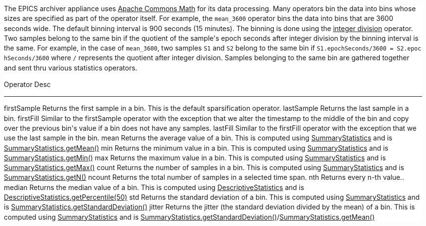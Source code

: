 The EPICS archiver appliance uses [Apache Commons
Math](http://commons.apache.org/proper/commons-math/) for its data
processing. Many operators bin the data into bins whose sizes are
specified as part of the operator itself. For example, the `mean_3600`
operator bins the data into bins that are 3600 seconds wide. The default
binning interval is 900 seconds (15 minutes). The binning is done using
the [integer division](http://en.wikipedia.org/wiki/Euclidean_division)
operator. Two samples belong to the same bin if the quotient of the
sample\'s epoch seconds after integer division by the binning interval
is the same. For example, in the case of `mean_3600`, two samples `S1`
and `S2` belong to the same bin if
`S1.epochSeconds/3600 = S2.epochSeconds/3600` where `/` represents the
quotient after integer division. Samples belonging to the same bin are
gathered together and sent thru various statistics operators.

  Operator       Desc
  -------------- ------------------------------------------------------------------------------------------------------------------------------------------------------------------------------------------------------------------------------------------------------------------------------------------------------------------------------------------------------------------------------------------------------------------------------------------------------------------------------------------------------------------------------------------------------------------------------------------------------------------------------------------
  firstSample    Returns the first sample in a bin. This is the default sparsification operator.
  lastSample     Returns the last sample in a bin.
  firstFill      Similar to the firstSample operator with the exception that we alter the timestamp to the middle of the bin and copy over the previous bin\'s value if a bin does not have any samples.
  lastFill       Similar to the firstFill operator with the exception that we use the last sample in the bin.
  mean           Returns the average value of a bin. This is computed using [SummaryStatistics](http://commons.apache.org/proper/commons-math/javadocs/api-3.0/org/apache/commons/math3/stat/descriptive/SummaryStatistics.html) and is [SummaryStatistics.getMean()](http://commons.apache.org/proper/commons-math/javadocs/api-3.0/org/apache/commons/math3/stat/descriptive/SummaryStatistics.html#getMean())
  min            Returns the minimum value in a bin. This is computed using [SummaryStatistics](http://commons.apache.org/proper/commons-math/javadocs/api-3.0/org/apache/commons/math3/stat/descriptive/SummaryStatistics.html) and is [SummaryStatistics.getMin()](http://commons.apache.org/proper/commons-math/javadocs/api-3.0/org/apache/commons/math3/stat/descriptive/SummaryStatistics.html#getMin())
  max            Returns the maximum value in a bin. This is computed using [SummaryStatistics](http://commons.apache.org/proper/commons-math/javadocs/api-3.0/org/apache/commons/math3/stat/descriptive/SummaryStatistics.html) and is [SummaryStatistics.getMax()](http://commons.apache.org/proper/commons-math/javadocs/api-3.0/org/apache/commons/math3/stat/descriptive/SummaryStatistics.html#getMax())
  count          Returns the number of samples in a bin. This is computed using [SummaryStatistics](http://commons.apache.org/proper/commons-math/javadocs/api-3.0/org/apache/commons/math3/stat/descriptive/SummaryStatistics.html) and is [SummaryStatistics.getN()](http://commons.apache.org/proper/commons-math/javadocs/api-3.0/org/apache/commons/math3/stat/descriptive/SummaryStatistics.html#getN())
  ncount         Returns the total number of samples in a selected time span.
  nth            Returns every n-th value..
  median         Returns the median value of a bin. This is computed using [DescriptiveStatistics](http://commons.apache.org/proper/commons-math/apidocs/org/apache/commons/math3/stat/descriptive/DescriptiveStatistics.html) and is [DescriptiveStatistics.getPercentile(50)](http://commons.apache.org/proper/commons-math/apidocs/org/apache/commons/math3/stat/descriptive/DescriptiveStatistics.html#getPercentile(double))
  std            Returns the standard deviation of a bin. This is computed using [SummaryStatistics](http://commons.apache.org/proper/commons-math/javadocs/api-3.0/org/apache/commons/math3/stat/descriptive/SummaryStatistics.html) and is [SummaryStatistics.getStandardDeviation()](http://commons.apache.org/proper/commons-math/javadocs/api-3.0/org/apache/commons/math3/stat/descriptive/SummaryStatistics.html#getStandardDeviation())
  jitter         Returns the jitter (the standard deviation divided by the mean) of a bin. This is computed using [SummaryStatistics](http://commons.apache.org/proper/commons-math/javadocs/api-3.0/org/apache/commons/math3/stat/descriptive/SummaryStatistics.html) and is [SummaryStatistics.getStandardDeviation()](http://commons.apache.org/proper/commons-math/javadocs/api-3.0/org/apache/commons/math3/stat/descriptive/SummaryStatistics.html#getStandardDeviation())/[SummaryStatistics.getMean()](http://commons.apache.org/proper/commons-math/javadocs/api-3.0/org/apache/commons/math3/stat/descriptive/SummaryStatistics.html#getMean())